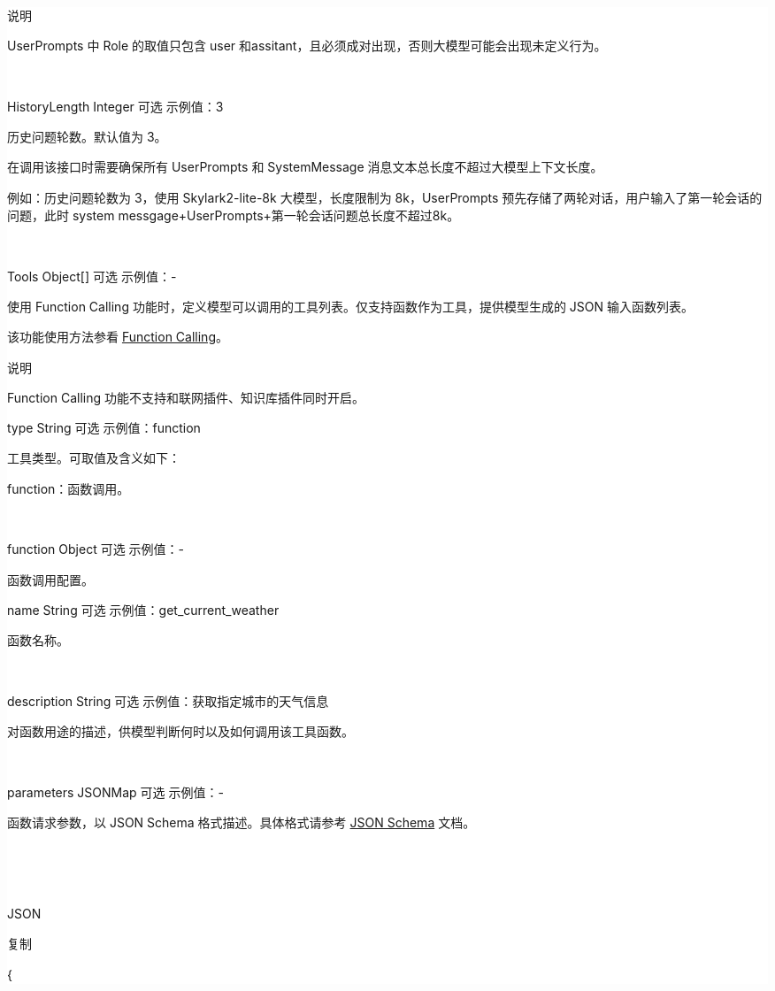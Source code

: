 说明​

UserPrompts 中 Role 的取值只包含 user 和assitant，且必须成对出现，否则大模型可能会出现未定义行为。​

​

HistoryLength Integer 可选 示例值：3​

历史问题轮数。默认值为 3。​

在调用该接口时需要确保所有 UserPrompts 和 SystemMessage 消息文本总长度不超过大模型上下文长度。​

例如：历史问题轮数为 3，使用 Skylark2-lite-8k 大模型，长度限制为 8k，UserPrompts 预先存储了两轮对话，用户输入了第一轮会话的问题，此时 system messgage+UserPrompts+第一轮会话问题总长度不超过8k。​

​

Tools Object[] 可选 示例值：-​

使用 Function Calling 功能时，定义模型可以调用的工具列表。仅支持函数作为工具，提供模型生成的 JSON 输入函数列表。​

该功能使用方法参看 [Function Calling](https://www.volcengine.com/docs/6348/1554654)。​

说明​

Function Calling 功能不支持和联网插件、知识库插件同时开启。​

type String 可选 示例值：function​

工具类型。可取值及含义如下：​

function：函数调用。​

​

function Object 可选 示例值：-​

函数调用配置。​

name String 可选 示例值：get_current_weather​

函数名称。​

​

description String 可选 示例值：获取指定城市的天气信息​

对函数用途的描述，供模型判断何时以及如何调用该工具函数。​

​

parameters JSONMap 可选 示例值：-​

函数请求参数，以 JSON Schema 格式描述。具体格式请参考 [JSON Schema](https://json-schema.org/understanding-json-schema) 文档。​

​

​

JSON

复制

{​
